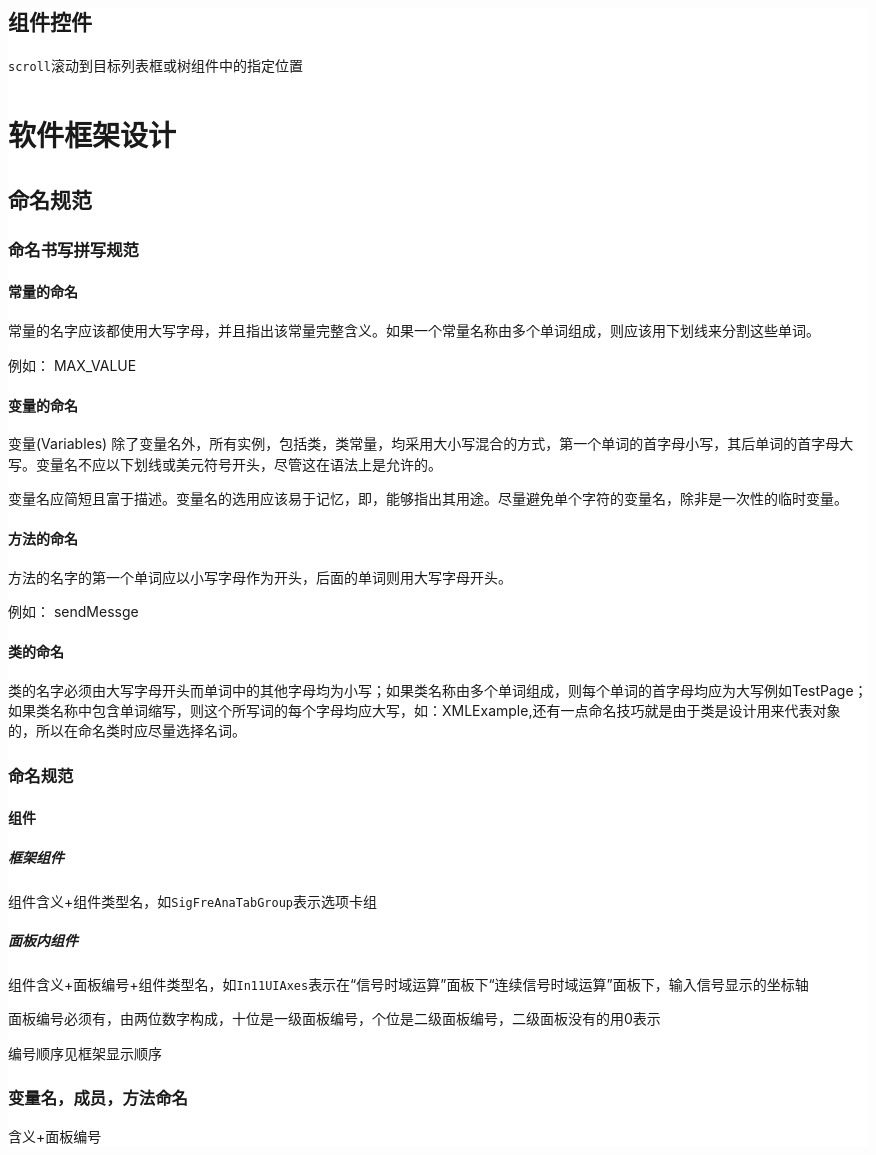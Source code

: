 

## 组件控件

`scroll`滚动到目标列表框或树组件中的指定位置

# 软件框架设计

## 命名规范

### 命名书写拼写规范

#### 常量的命名

常量的名字应该都使用大写字母，并且指出该常量完整含义。如果一个常量名称由多个单词组成，则应该用下划线来分割这些单词。

例如： MAX_VALUE

#### 变量的命名

变量(Variables) 除了变量名外，所有实例，包括类，类常量，均采用大小写混合的方式，第一个单词的首字母小写，其后单词的首字母大写。变量名不应以下划线或美元符号开头，尽管这在语法上是允许的。

变量名应简短且富于描述。变量名的选用应该易于记忆，即，能够指出其用途。尽量避免单个字符的变量名，除非是一次性的临时变量。

#### 方法的命名

方法的名字的第一个单词应以小写字母作为开头，后面的单词则用大写字母开头。

例如： sendMessge

#### 类的命名

类的名字必须由大写字母开头而单词中的其他字母均为小写；如果类名称由多个单词组成，则每个单词的首字母均应为大写例如TestPage；如果类名称中包含单词缩写，则这个所写词的每个字母均应大写，如：XMLExample,还有一点命名技巧就是由于类是设计用来代表对象的，所以在命名类时应尽量选择名词。

### 命名规范

#### 组件

##### 框架组件

组件含义+组件类型名，如`SigFreAnaTabGroup`表示选项卡组

##### 面板内组件

组件含义+面板编号+组件类型名，如`In11UIAxes`表示在“信号时域运算”面板下“连续信号时域运算”面板下，输入信号显示的坐标轴

面板编号必须有，由两位数字构成，十位是一级面板编号，个位是二级面板编号，二级面板没有的用0表示

编号顺序见框架显示顺序

### 变量名，成员，方法命名

含义+面板编号
